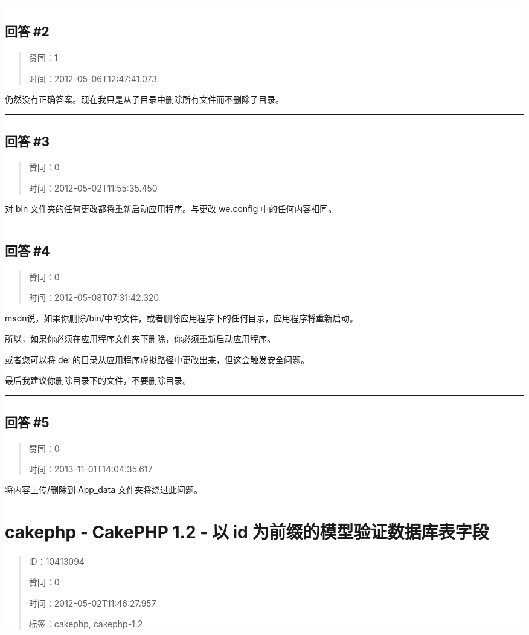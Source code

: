 * * *

## 回答 #2

> 赞同：1
> 
> 时间：2012-05-06T12:47:41.073

仍然没有正确答案。现在我只是从子目录中删除所有文件而不删除子目录。

* * *

## 回答 #3

> 赞同：0
> 
> 时间：2012-05-02T11:55:35.450

对 bin 文件夹的任何更改都将重新启动应用程序。与更改 we.config 中的任何内容相同。

* * *

## 回答 #4

> 赞同：0
> 
> 时间：2012-05-08T07:31:42.320

msdn说，如果你删除/bin/中的文件，或者删除应用程序下的任何目录，应用程序将重新启动。

所以，如果你必须在应用程序文件夹下删除，你必须重新启动应用程序。

或者您可以将 del 的目录从应用程序虚拟路径中更改出来，但这会触发安全问题。

最后我建议你删除目录下的文件，不要删除目录。

* * *

## 回答 #5

> 赞同：0
> 
> 时间：2013-11-01T14:04:35.617

将内容上传/删除到 App_data 文件夹将绕过此问题。

# cakephp - CakePHP 1.2 - 以 id 为前缀的模型验证数据库表字段

> ID：10413094
> 
> 赞同：0
> 
> 时间：2012-05-02T11:46:27.957
> 
> 标签：cakephp, cakephp-1.2
